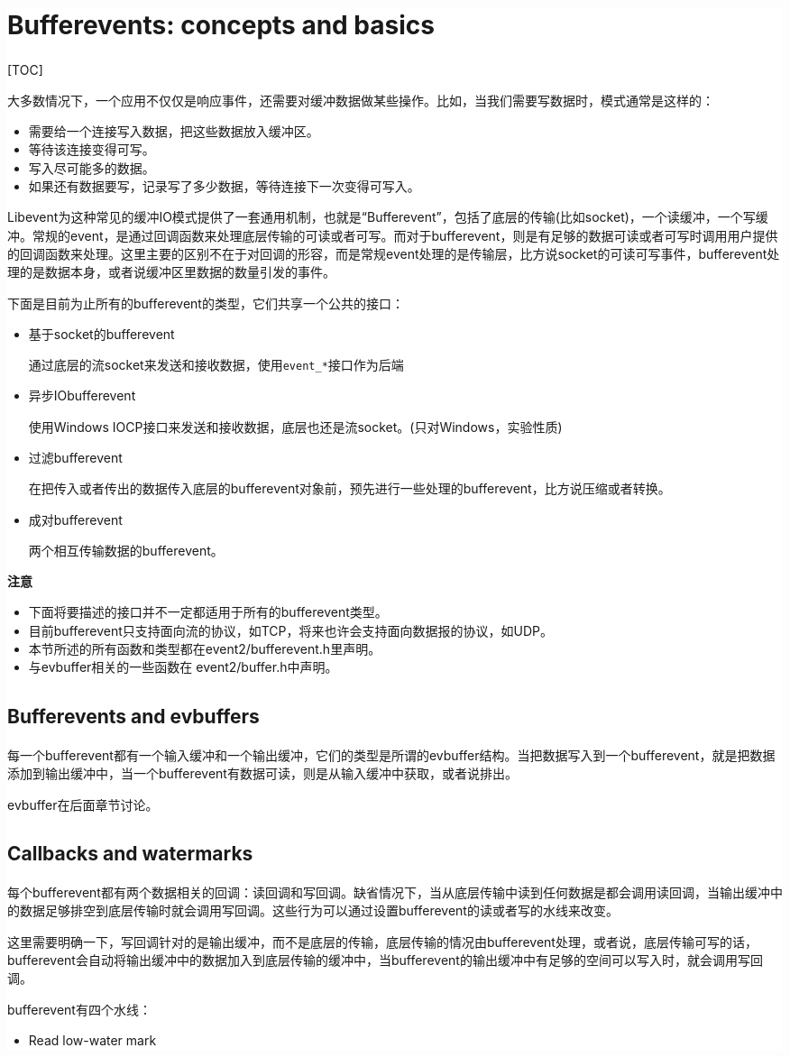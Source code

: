 # Bufferevents: concepts and basics

[TOC]

大多数情况下，一个应用不仅仅是响应事件，还需要对缓冲数据做某些操作。比如，当我们需要写数据时，模式通常是这样的：

- 需要给一个连接写入数据，把这些数据放入缓冲区。
- 等待该连接变得可写。
- 写入尽可能多的数据。
- 如果还有数据要写，记录写了多少数据，等待连接下一次变得可写入。

Libevent为这种常见的缓冲IO模式提供了一套通用机制，也就是“Bufferevent”，包括了底层的传输(比如socket)，一个读缓冲，一个写缓冲。常规的event，是通过回调函数来处理底层传输的可读或者可写。而对于bufferevent，则是有足够的数据可读或者可写时调用用户提供的回调函数来处理。这里主要的区别不在于对回调的形容，而是常规event处理的是传输层，比方说socket的可读可写事件，bufferevent处理的是数据本身，或者说缓冲区里数据的数量引发的事件。

下面是目前为止所有的bufferevent的类型，它们共享一个公共的接口：

- 基于socket的bufferevent

    通过底层的流socket来发送和接收数据，使用`event_*`接口作为后端

- 异步IObufferevent

    使用Windows IOCP接口来发送和接收数据，底层也还是流socket。(只对Windows，实验性质)

- 过滤bufferevent

    在把传入或者传出的数据传入底层的bufferevent对象前，预先进行一些处理的bufferevent，比方说压缩或者转换。

- 成对bufferevent

    两个相互传输数据的bufferevent。

**注意**

- 下面将要描述的接口并不一定都适用于所有的bufferevent类型。
- 目前bufferevent只支持面向流的协议，如TCP，将来也许会支持面向数据报的协议，如UDP。
- 本节所述的所有函数和类型都在event2/bufferevent.h里声明。
- 与evbuffer相关的一些函数在 event2/buffer.h中声明。

## Bufferevents and evbuffers

每一个bufferevent都有一个输入缓冲和一个输出缓冲，它们的类型是所谓的evbuffer结构。当把数据写入到一个bufferevent，就是把数据添加到输出缓冲中，当一个bufferevent有数据可读，则是从输入缓冲中获取，或者说排出。

evbuffer在后面章节讨论。

## Callbacks and watermarks

每个bufferevent都有两个数据相关的回调：读回调和写回调。缺省情况下，当从底层传输中读到任何数据是都会调用读回调，当输出缓冲中的数据足够排空到底层传输时就会调用写回调。这些行为可以通过设置bufferevent的读或者写的水线来改变。

这里需要明确一下，写回调针对的是输出缓冲，而不是底层的传输，底层传输的情况由bufferevent处理，或者说，底层传输可写的话，bufferevent会自动将输出缓冲中的数据加入到底层传输的缓冲中，当bufferevent的输出缓冲中有足够的空间可以写入时，就会调用写回调。

bufferevent有四个水线：

- Read low-water mark
